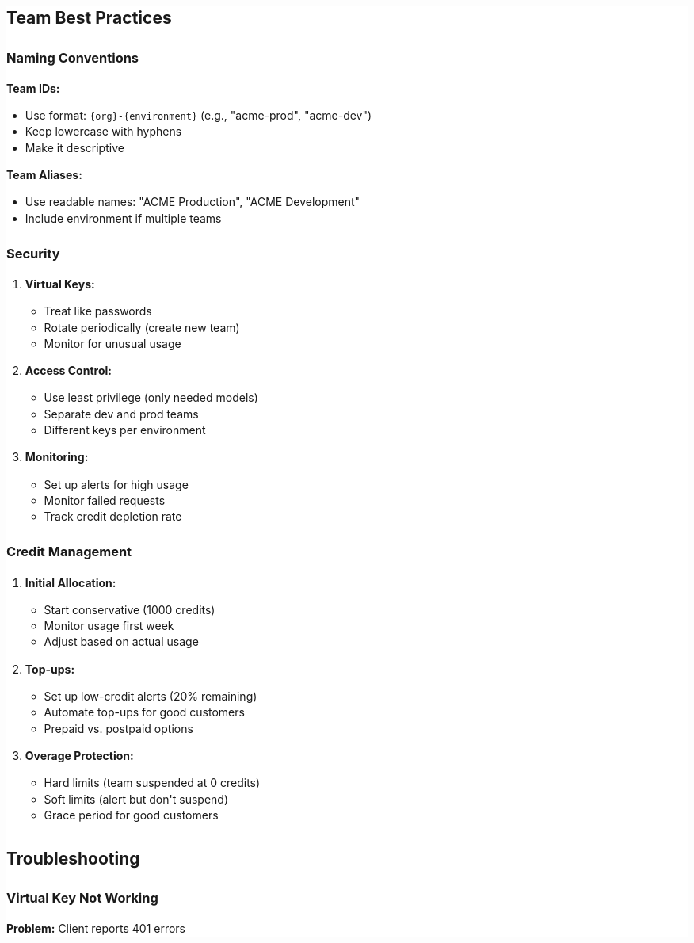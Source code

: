 ## Team Best Practices

### Naming Conventions

**Team IDs:**
- Use format: `{org}-{environment}` (e.g., "acme-prod", "acme-dev")
- Keep lowercase with hyphens
- Make it descriptive

**Team Aliases:**
- Use readable names: "ACME Production", "ACME Development"
- Include environment if multiple teams

### Security

1. **Virtual Keys:**
   - Treat like passwords
   - Rotate periodically (create new team)
   - Monitor for unusual usage

2. **Access Control:**
   - Use least privilege (only needed models)
   - Separate dev and prod teams
   - Different keys per environment

3. **Monitoring:**
   - Set up alerts for high usage
   - Monitor failed requests
   - Track credit depletion rate

### Credit Management

1. **Initial Allocation:**
   - Start conservative (1000 credits)
   - Monitor usage first week
   - Adjust based on actual usage

2. **Top-ups:**
   - Set up low-credit alerts (20% remaining)
   - Automate top-ups for good customers
   - Prepaid vs. postpaid options

3. **Overage Protection:**
   - Hard limits (team suspended at 0 credits)
   - Soft limits (alert but don't suspend)
   - Grace period for good customers

## Troubleshooting

### Virtual Key Not Working

**Problem:** Client reports 401 errors
